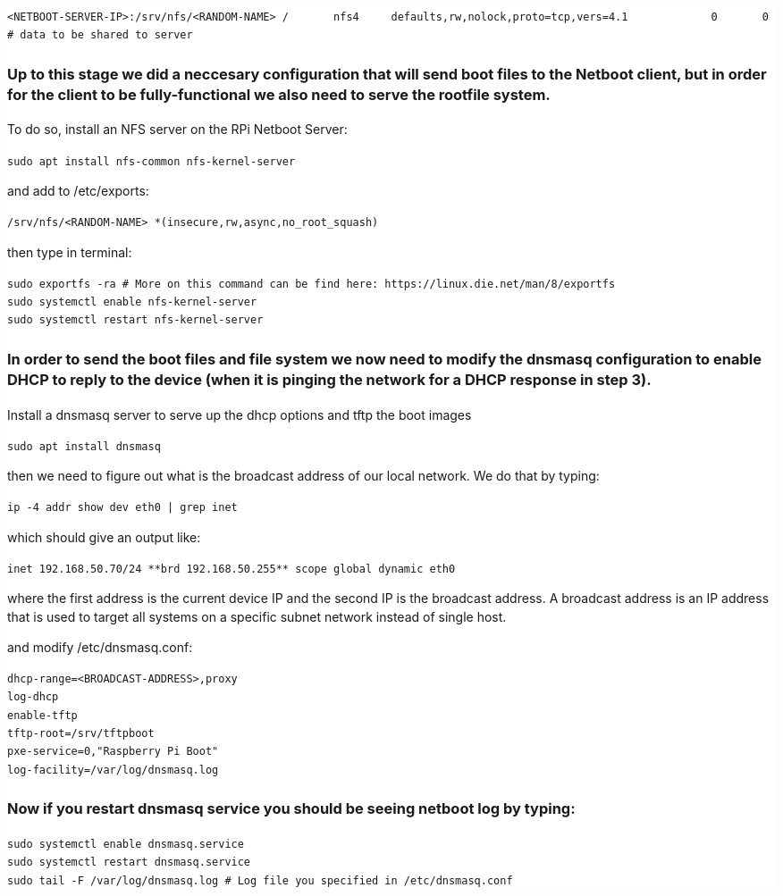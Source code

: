 	<NETBOOT-SERVER-IP>:/srv/nfs/<RANDOM-NAME> /       nfs4     defaults,rw,nolock,proto=tcp,vers=4.1             0       0 # data to be shared to server

### Up to this stage we did a neccesary configuration that will send boot files to the Netboot client, but in order for the client to be fully-functional we also need to serve the rootfile system.
To do so, install an NFS server on the RPi Netboot Server:

	sudo apt install nfs-common nfs-kernel-server

and add to /etc/exports:

	/srv/nfs/<RANDOM-NAME> *(insecure,rw,async,no_root_squash)

then type in terminal:	
	
	sudo exportfs -ra # More on this command can be find here: https://linux.die.net/man/8/exportfs
	sudo systemctl enable nfs-kernel-server
	sudo systemctl restart nfs-kernel-server

### In order to send the boot files and file system we now need to modify the dnsmasq configuration to enable DHCP to reply to the device (when it is pinging the network for a DHCP response in step 3).
Install a dnsmasq server to serve up the dhcp options and tftp the boot images

	sudo apt install dnsmasq

then we need to figure out what is the broadcast address of our local network. We do that by typing:
		
	ip -4 addr show dev eth0 | grep inet	

which should give an output like:

	inet 192.168.50.70/24 **brd 192.168.50.255** scope global dynamic eth0

where the first address is the current device IP and the second IP is the broadcast address.
A broadcast address is an IP address that is used to target all systems on a specific subnet network instead of single host.

and modify /etc/dnsmasq.conf:

	dhcp-range=<BROADCAST-ADDRESS>,proxy
	log-dhcp
	enable-tftp
	tftp-root=/srv/tftpboot
	pxe-service=0,"Raspberry Pi Boot"
	log-facility=/var/log/dnsmasq.log

### Now if you restart dnsmasq service you should be seeing netboot log by typing:

	sudo systemctl enable dnsmasq.service
	sudo systemctl restart dnsmasq.service
	sudo tail -F /var/log/dnsmasq.log # Log file you specified in /etc/dnsmasq.conf
